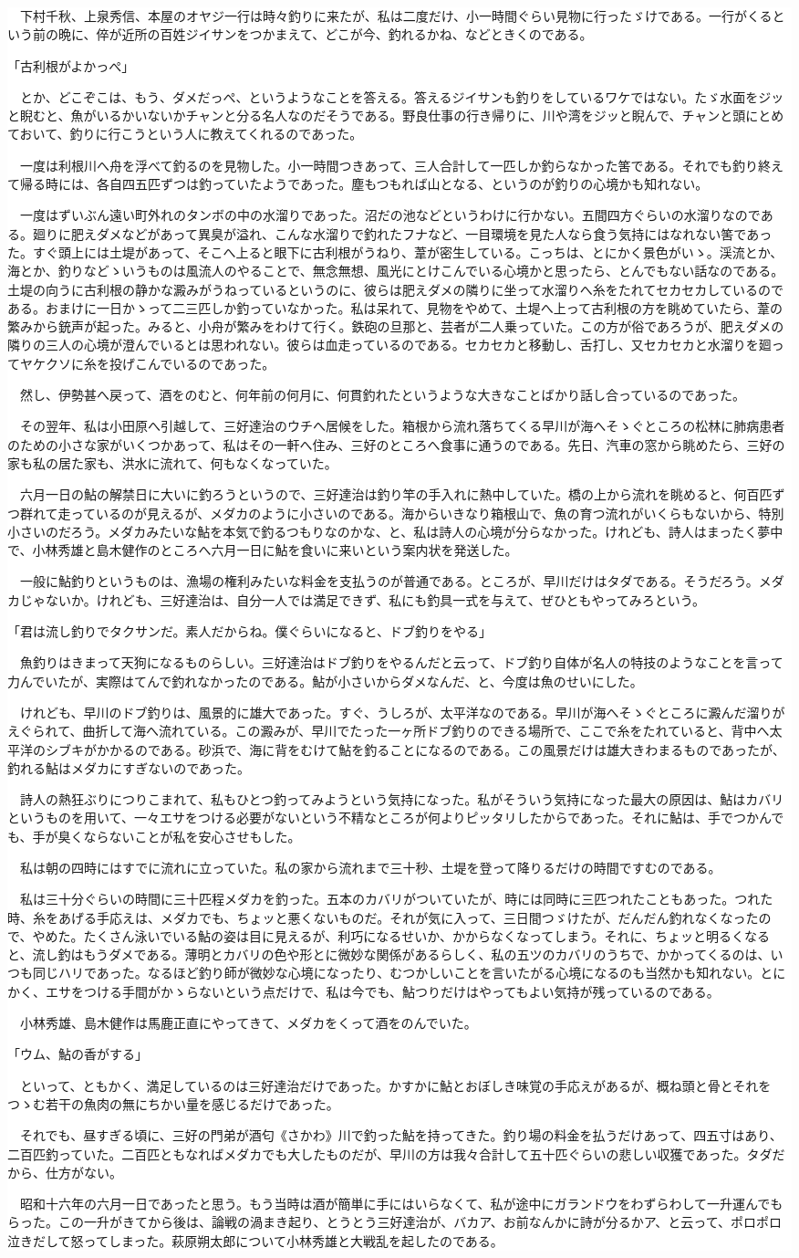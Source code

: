 　下村千秋、上泉秀信、本屋のオヤジ一行は時々釣りに来たが、私は二度だけ、小一時間ぐらい見物に行ったゞけである。一行がくるという前の晩に、倅が近所の百姓ジイサンをつかまえて、どこが今、釣れるかね、などときくのである。

「古利根がよかっぺ」

　とか、どこぞこは、もう、ダメだっぺ、というようなことを答える。答えるジイサンも釣りをしているワケではない。たゞ水面をジッと睨むと、魚がいるかいないかチャンと分る名人なのだそうである。野良仕事の行き帰りに、川や湾をジッと睨んで、チャンと頭にとめておいて、釣りに行こうという人に教えてくれるのであった。

　一度は利根川へ舟を浮べて釣るのを見物した。小一時間つきあって、三人合計して一匹しか釣らなかった筈である。それでも釣り終えて帰る時には、各自四五匹ずつは釣っていたようであった。塵もつもれば山となる、というのが釣りの心境かも知れない。

　一度はずいぶん遠い町外れのタンボの中の水溜りであった。沼だの池などというわけに行かない。五間四方ぐらいの水溜りなのである。廻りに肥えダメなどがあって異臭が溢れ、こんな水溜りで釣れたフナなど、一目環境を見た人なら食う気持にはなれない筈であった。すぐ頭上には土堤があって、そこへ上ると眼下に古利根がうねり、葦が密生している。こっちは、とにかく景色がいゝ。渓流とか、海とか、釣りなどゝいうものは風流人のやることで、無念無想、風光にとけこんでいる心境かと思ったら、とんでもない話なのである。土堤の向うに古利根の静かな澱みがうねっているというのに、彼らは肥えダメの隣りに坐って水溜りへ糸をたれてセカセカしているのである。おまけに一日かゝって二三匹しか釣っていなかった。私は呆れて、見物をやめて、土堤へ上って古利根の方を眺めていたら、葦の繁みから銃声が起った。みると、小舟が繁みをわけて行く。鉄砲の旦那と、芸者が二人乗っていた。この方が俗であろうが、肥えダメの隣りの三人の心境が澄んでいるとは思われない。彼らは血走っているのである。セカセカと移動し、舌打し、又セカセカと水溜りを廻ってヤケクソに糸を投げこんでいるのであった。

　然し、伊勢甚へ戻って、酒をのむと、何年前の何月に、何貫釣れたというような大きなことばかり話し合っているのであった。

　その翌年、私は小田原へ引越して、三好達治のウチへ居候をした。箱根から流れ落ちてくる早川が海へそゝぐところの松林に肺病患者のための小さな家がいくつかあって、私はその一軒へ住み、三好のところへ食事に通うのである。先日、汽車の窓から眺めたら、三好の家も私の居た家も、洪水に流れて、何もなくなっていた。

　六月一日の鮎の解禁日に大いに釣ろうというので、三好達治は釣り竿の手入れに熱中していた。橋の上から流れを眺めると、何百匹ずつ群れて走っているのが見えるが、メダカのように小さいのである。海からいきなり箱根山で、魚の育つ流れがいくらもないから、特別小さいのだろう。メダカみたいな鮎を本気で釣るつもりなのかな、と、私は詩人の心境が分らなかった。けれども、詩人はまったく夢中で、小林秀雄と島木健作のところへ六月一日に鮎を食いに来いという案内状を発送した。

　一般に鮎釣りというものは、漁場の権利みたいな料金を支払うのが普通である。ところが、早川だけはタダである。そうだろう。メダカじゃないか。けれども、三好達治は、自分一人では満足できず、私にも釣具一式を与えて、ぜひともやってみろという。

「君は流し釣りでタクサンだ。素人だからね。僕ぐらいになると、ドブ釣りをやる」

　魚釣りはきまって天狗になるものらしい。三好達治はドブ釣りをやるんだと云って、ドブ釣り自体が名人の特技のようなことを言って力んでいたが、実際はてんで釣れなかったのである。鮎が小さいからダメなんだ、と、今度は魚のせいにした。

　けれども、早川のドブ釣りは、風景的に雄大であった。すぐ、うしろが、太平洋なのである。早川が海へそゝぐところに澱んだ溜りがえぐられて、曲折して海へ流れている。この澱みが、早川でたった一ヶ所ドブ釣りのできる場所で、ここで糸をたれていると、背中へ太平洋のシブキがかかるのである。砂浜で、海に背をむけて鮎を釣ることになるのである。この風景だけは雄大きわまるものであったが、釣れる鮎はメダカにすぎないのであった。

　詩人の熱狂ぶりにつりこまれて、私もひとつ釣ってみようという気持になった。私がそういう気持になった最大の原因は、鮎はカバリというものを用いて、一々エサをつける必要がないという不精なところが何よりピッタリしたからであった。それに鮎は、手でつかんでも、手が臭くならないことが私を安心させもした。

　私は朝の四時にはすでに流れに立っていた。私の家から流れまで三十秒、土堤を登って降りるだけの時間ですむのである。

　私は三十分ぐらいの時間に三十匹程メダカを釣った。五本のカバリがついていたが、時には同時に三匹つれたこともあった。つれた時、糸をあげる手応えは、メダカでも、ちょッと悪くないものだ。それが気に入って、三日間つゞけたが、だんだん釣れなくなったので、やめた。たくさん泳いでいる鮎の姿は目に見えるが、利巧になるせいか、かからなくなってしまう。それに、ちょッと明るくなると、流し釣はもうダメである。薄明とカバリの色や形とに微妙な関係があるらしく、私の五ツのカバリのうちで、かかってくるのは、いつも同じハリであった。なるほど釣り師が微妙な心境になったり、むつかしいことを言いたがる心境になるのも当然かも知れない。とにかく、エサをつける手間がかゝらないという点だけで、私は今でも、鮎つりだけはやってもよい気持が残っているのである。

　小林秀雄、島木健作は馬鹿正直にやってきて、メダカをくって酒をのんでいた。

「ウム、鮎の香がする」

　といって、ともかく、満足しているのは三好達治だけであった。かすかに鮎とおぼしき味覚の手応えがあるが、概ね頭と骨とそれをつゝむ若干の魚肉の無にちかい量を感じるだけであった。

　それでも、昼すぎる頃に、三好の門弟が酒匂《さかわ》川で釣った鮎を持ってきた。釣り場の料金を払うだけあって、四五寸はあり、二百匹釣っていた。二百匹ともなればメダカでも大したものだが、早川の方は我々合計して五十匹ぐらいの悲しい収獲であった。タダだから、仕方がない。

　昭和十六年の六月一日であったと思う。もう当時は酒が簡単に手にはいらなくて、私が途中にガランドウをわずらわして一升運んでもらった。この一升がきてから後は、論戦の渦まき起り、とうとう三好達治が、バカア、お前なんかに詩が分るかア、と云って、ポロポロ泣きだして怒ってしまった。萩原朔太郎について小林秀雄と大戦乱を起したのである。
